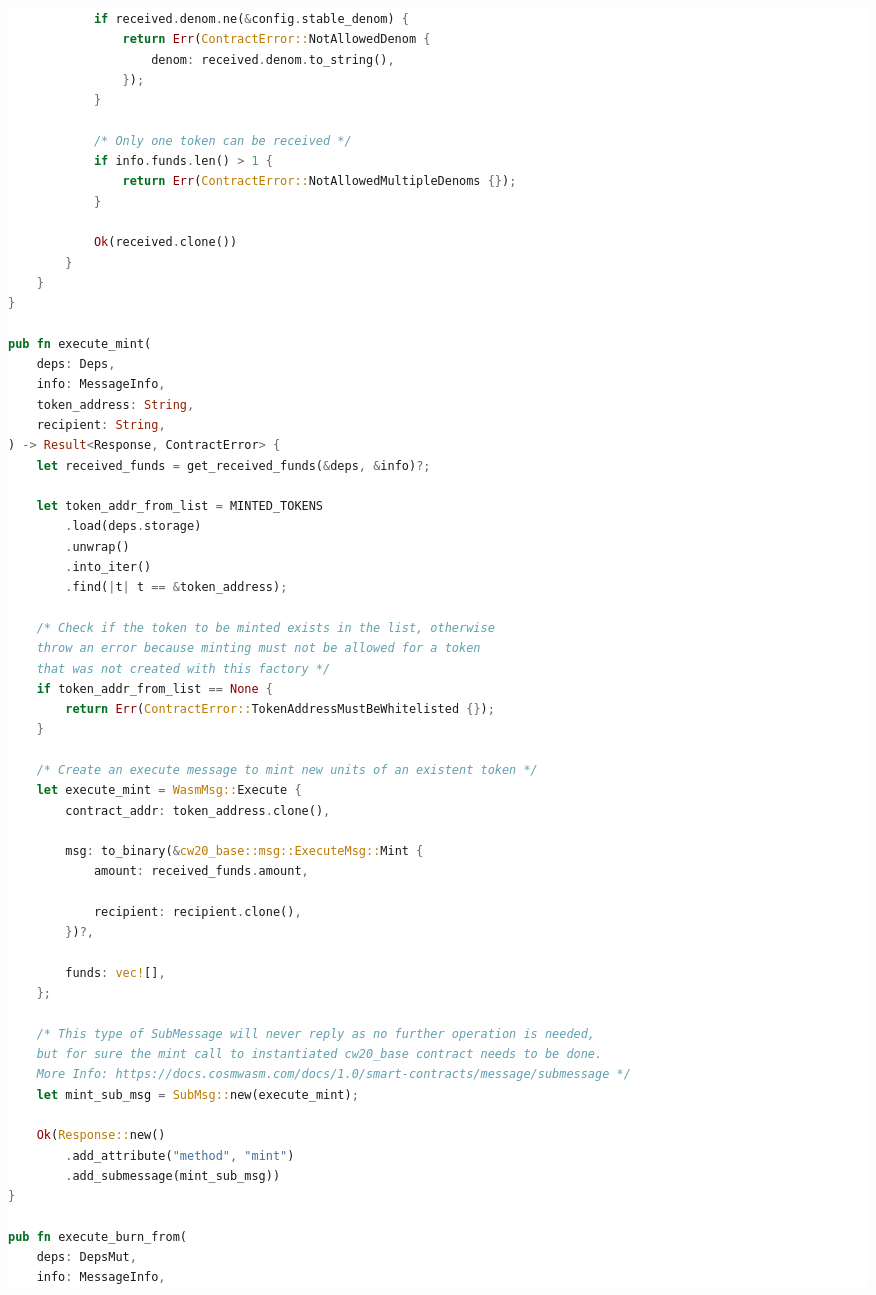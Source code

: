 ```rust
            if received.denom.ne(&config.stable_denom) {
                return Err(ContractError::NotAllowedDenom {
                    denom: received.denom.to_string(),
                });
            }

            /* Only one token can be received */
            if info.funds.len() > 1 {
                return Err(ContractError::NotAllowedMultipleDenoms {});
            }

            Ok(received.clone())
        }
    }
}

pub fn execute_mint(
    deps: Deps,
    info: MessageInfo,
    token_address: String,
    recipient: String,
) -> Result<Response, ContractError> {
    let received_funds = get_received_funds(&deps, &info)?;

    let token_addr_from_list = MINTED_TOKENS
        .load(deps.storage)
        .unwrap()
        .into_iter()
        .find(|t| t == &token_address);

    /* Check if the token to be minted exists in the list, otherwise
    throw an error because minting must not be allowed for a token
    that was not created with this factory */
    if token_addr_from_list == None {
        return Err(ContractError::TokenAddressMustBeWhitelisted {});
    }

    /* Create an execute message to mint new units of an existent token */
    let execute_mint = WasmMsg::Execute {
        contract_addr: token_address.clone(),

        msg: to_binary(&cw20_base::msg::ExecuteMsg::Mint {
            amount: received_funds.amount,

            recipient: recipient.clone(),
        })?,

        funds: vec![],
    };

    /* This type of SubMessage will never reply as no further operation is needed,
    but for sure the mint call to instantiated cw20_base contract needs to be done.
    More Info: https://docs.cosmwasm.com/docs/1.0/smart-contracts/message/submessage */
    let mint_sub_msg = SubMsg::new(execute_mint);

    Ok(Response::new()
        .add_attribute("method", "mint")
        .add_submessage(mint_sub_msg))
}

pub fn execute_burn_from(
    deps: DepsMut,
    info: MessageInfo,
```